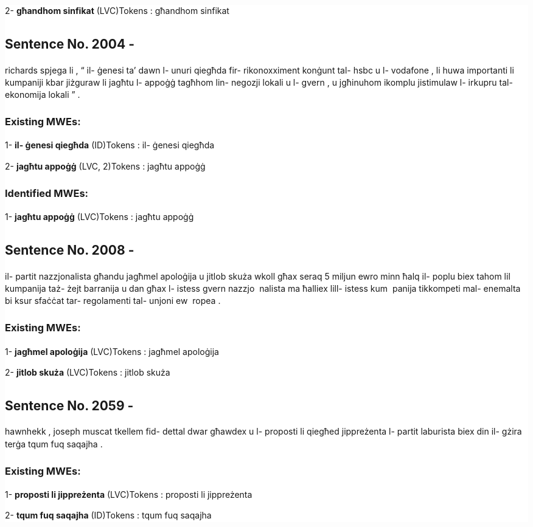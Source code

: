 2- **għandhom sinfikat** (LVC)Tokens : 
għandhom
sinfikat

## Sentence No. 2004 - 
richards spjega li , “ il- ġenesi ta’ dawn l- unuri qiegħda fir- rikonoxximent konġunt tal- hsbc u l- vodafone , li huwa importanti li kumpaniji kbar jiżguraw li jagħtu l- appoġġ tagħhom lin- negozji lokali u l- gvern , u jgħinuhom ikomplu jistimulaw l- irkupru tal- ekonomija lokali ” . 
### Existing MWEs: 
1- **il- ġenesi qiegħda** (ID)Tokens : 
il-
ġenesi
qiegħda

2- **jagħtu appoġġ** (LVC, 2)Tokens : 
jagħtu
appoġġ

### Identified MWEs: 
1- **jagħtu appoġġ** (LVC)Tokens : 
jagħtu
appoġġ

## Sentence No. 2008 - 
il- partit nazzjonalista għandu jagħmel apoloġija u jitlob skuża wkoll għax seraq 5 miljun ewro minn ħalq il- poplu biex tahom lil kumpanija taż- żejt barranija u dan għax l- istess gvern nazzjo ­ nalista ma ħalliex lill- istess kum ­ panija tikkompeti mal- enemalta bi ksur sfaċċat tar- regolamenti tal- unjoni ew ­ ropea . 
### Existing MWEs: 
1- **jagħmel apoloġija** (LVC)Tokens : 
jagħmel
apoloġija

2- **jitlob skuża** (LVC)Tokens : 
jitlob
skuża

## Sentence No. 2059 - 
hawnhekk , joseph muscat tkellem fid- dettal dwar għawdex u l- proposti li qiegħed jippreżenta l- partit laburista biex din il- gżira terġa tqum fuq saqajha . 
### Existing MWEs: 
1- **proposti li jippreżenta** (LVC)Tokens : 
proposti
li
jippreżenta

2- **tqum fuq saqajha** (ID)Tokens : 
tqum
fuq
saqajha
